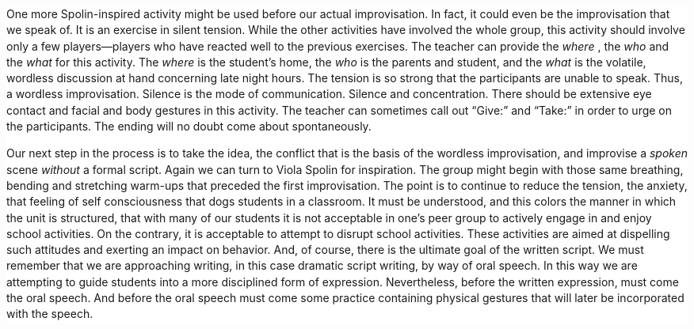   One more Spolin-inspired activity might be used before our actual improvisation. In fact, it could even be the improvisation that we speak of. It is an exercise in silent tension. While the other activities have involved the whole group, this activity should involve only a few players—players who have reacted well to the previous exercises. The teacher can provide the
  <i>
   where
  </i>
  , the
  <i>
   who
  </i>
  and the
  <i>
   what
  </i>
  for this activity. The
  <i>
   where
  </i>
  is the student’s home, the
  <i>
   who
  </i>
  is the parents and student, and the
  <i>
   what
  </i>
  is the volatile, wordless discussion at hand concerning late night hours. The tension is so strong that the participants are unable to speak. Thus, a wordless improvisation. Silence is the mode of communication. Silence and concentration. There should be extensive eye contact and facial and body gestures in this activity. The teacher can sometimes call out “Give:” and “Take:” in order to urge on the participants. The ending will no doubt come about spontaneously.
 </p>
 <p>
  Our next step in the process is to take the idea, the conflict that is the basis of the wordless improvisation, and improvise a
  <i>
   spoken
  </i>
  scene
  <i>
   without
  </i>
  a formal script. Again we can turn to Viola Spolin for inspiration. The group might begin with those same breathing, bending and stretching warm-ups that preceded the first improvisation. The point is to continue to reduce the tension, the anxiety, that feeling of self consciousness that dogs students in a classroom. It must be understood, and this colors the manner in which the unit is structured, that with many of our students it is not acceptable in one’s peer group to actively engage in and enjoy school activities. On the contrary, it is acceptable to attempt to disrupt school activities. These activities are aimed at dispelling such attitudes and exerting an impact on behavior. And, of course, there is the ultimate goal of the written script. We must remember that we are approaching writing, in this case dramatic script writing, by way of oral speech. In this way we are attempting to guide students into a more disciplined form of expression. Nevertheless, before the written expression, must come the oral speech. And before the oral speech must come some practice containing physical gestures that will later be incorporated with the speech.
 </p>
 <p>